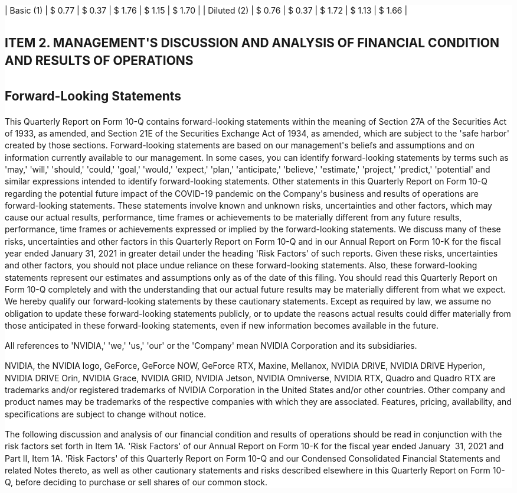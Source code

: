 | Basic (1)                                      | $  0.77                              | $  0.37                              | $  1.76                              | $  1.15                              | $  1.70                              |
| Diluted (2)                                    | $  0.76                              | $  0.37                              | $  1.72                              | $  1.13                              | $  1.66                              |

## ITEM  2.  MANAGEMENT'S  DISCUSSION  AND  ANALYSIS  OF  FINANCIAL  CONDITION  AND  RESULTS  OF OPERATIONS

## Forward-Looking Statements

This Quarterly Report on Form 10-Q contains forward-looking statements within the meaning of Section 27A of the Securities Act of 1933, as amended, and Section 21E of the Securities Exchange Act of 1934, as amended, which are subject to the 'safe harbor' created by those sections. Forward-looking statements are based on our management's beliefs and assumptions and on information currently available to our management. In some cases, you can identify forward-looking statements by terms such as 'may,' 'will,' 'should,' 'could,' 'goal,' 'would,' 'expect,' 'plan,' 'anticipate,' 'believe,' 'estimate,' 'project,' 'predict,' 'potential' and similar expressions intended to identify forward-looking statements. Other statements in this Quarterly Report on Form 10-Q regarding the potential future impact of the COVID-19 pandemic on the Company's business and results of operations  are  forward-looking  statements.  These  statements  involve  known  and  unknown  risks,  uncertainties  and  other factors, which may cause our actual results, performance, time frames or achievements to be materially different from any future  results,  performance,  time  frames  or  achievements  expressed  or  implied  by  the  forward-looking  statements.  We discuss many of these risks, uncertainties and other factors in this Quarterly Report on Form 10-Q and in our Annual Report on Form 10-K for the fiscal year ended January 31, 2021 in greater detail under the heading 'Risk Factors' of such reports. Given these risks, uncertainties and other factors, you should not place undue reliance on these forward-looking statements. Also, these forward-looking statements represent our estimates and assumptions only as of the date of this filing. You should read  this  Quarterly  Report  on  Form  10-Q  completely  and  with  the  understanding  that  our  actual  future  results  may  be materially different from what we expect. We hereby qualify our forward-looking statements by these cautionary statements. Except as required by law, we assume no obligation to update these forward-looking statements publicly, or to update the reasons  actual  results  could  differ  materially  from  those  anticipated  in  these  forward-looking  statements,  even  if  new information becomes available in the future.

All references to 'NVIDIA,' 'we,' 'us,' 'our' or the 'Company' mean NVIDIA Corporation and its subsidiaries.

NVIDIA, the NVIDIA logo, GeForce, GeForce NOW, GeForce RTX, Maxine, Mellanox, NVIDIA DRIVE, NVIDIA DRIVE Hyperion, NVIDIA DRIVE Orin, NVIDIA Grace, NVIDIA GRID, NVIDIA Jetson, NVIDIA Omniverse, NVIDIA RTX, Quadro and Quadro RTX are trademarks and/or registered trademarks of NVIDIA Corporation in the United States and/or other countries. Other company and product names may be trademarks of the respective companies with which they are associated. Features, pricing, availability, and specifications are subject to change without notice.

The following discussion and analysis of our financial condition and results of operations should be read in conjunction with the risk factors set forth in Item 1A. 'Risk Factors' of our Annual Report on Form 10-K for the fiscal year ended January  31,  2021  and  Part  II,  Item  1A.  'Risk  Factors'  of  this  Quarterly  Report  on  Form  10-Q  and  our  Condensed Consolidated  Financial  Statements  and  related  Notes  thereto,  as  well  as  other  cautionary  statements  and  risks described elsewhere in this Quarterly Report on Form 10-Q, before deciding to purchase or sell shares of our common stock.
